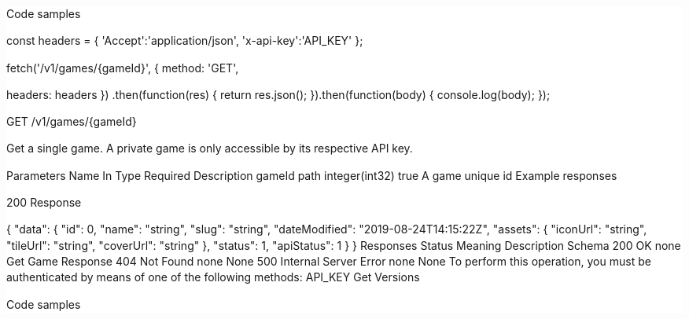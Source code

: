 Code samples


const headers = {
  'Accept':'application/json',
  'x-api-key':'API_KEY'
};

fetch('/v1/games/{gameId}',
{
  method: 'GET',

  headers: headers
})
.then(function(res) {
    return res.json();
}).then(function(body) {
    console.log(body);
});

GET /v1/games/{gameId}

Get a single game. A private game is only accessible by its respective API key.

Parameters
Name	In	Type	Required	Description
gameId	path	integer(int32)	true	A game unique id
Example responses

200 Response

{
  "data": {
    "id": 0,
    "name": "string",
    "slug": "string",
    "dateModified": "2019-08-24T14:15:22Z",
    "assets": {
      "iconUrl": "string",
      "tileUrl": "string",
      "coverUrl": "string"
    },
    "status": 1,
    "apiStatus": 1
  }
}
Responses
Status	Meaning	Description	Schema
200	OK	none	Get Game Response
404	Not Found	none	None
500	Internal Server Error	none	None
To perform this operation, you must be authenticated by means of one of the following methods: API_KEY
Get Versions

Code samples
